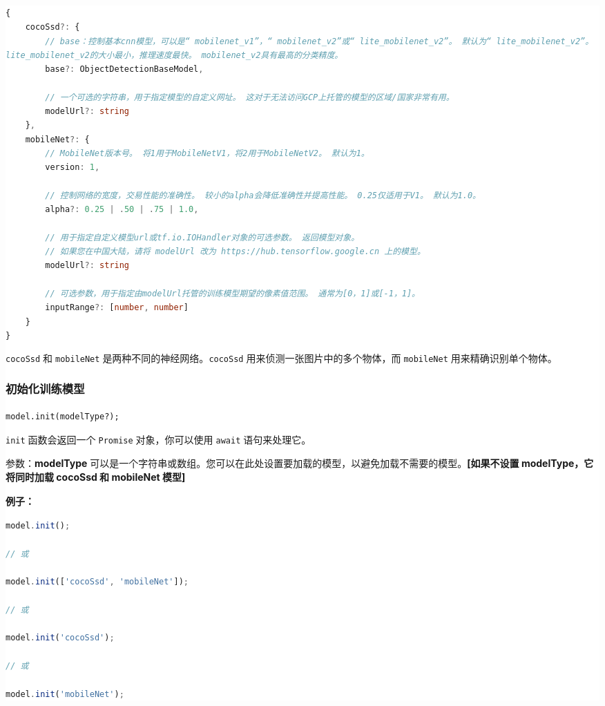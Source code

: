 ```typescript
{
    cocoSsd?: {
        // base：控制基本cnn模型，可以是“ mobilenet_v1”，“ mobilenet_v2”或“ lite_mobilenet_v2”。 默认为“ lite_mobilenet_v2”。 lite_mobilenet_v2的大小最小，推理速度最快。 mobilenet_v2具有最高的分类精度。
        base?: ObjectDetectionBaseModel,

        // 一个可选的字符串，用于指定模型的自定义网址。 这对于无法访问GCP上托管的模型的区域/国家非常有用。
        modelUrl?: string
    },
    mobileNet?: {
        // MobileNet版本号。 将1用于MobileNetV1，将2用于MobileNetV2。 默认为1。
        version: 1,

        // 控制网络的宽度，交易性能的准确性。 较小的alpha会降低准确性并提高性能。 0.25仅适用于V1。 默认为1.0。
        alpha?: 0.25 | .50 | .75 | 1.0,

        // 用于指定自定义模型url或tf.io.IOHandler对象的可选参数。 返回模型对象。
        // 如果您在中国大陆，请将 modelUrl 改为 https://hub.tensorflow.google.cn 上的模型。
        modelUrl?: string

        // 可选参数，用于指定由modelUrl托管的训练模型期望的像素值范围。 通常为[0，1]或[-1，1]。
        inputRange?: [number, number]
    }
}
```

`cocoSsd` 和 `mobileNet` 是两种不同的神经网络。`cocoSsd` 用来侦测一张图片中的多个物体，而 `mobileNet` 用来精确识别单个物体。

### 初始化训练模型

```
model.init(modelType?);
```

`init` 函数会返回一个 `Promise` 对象，你可以使用 `await` 语句来处理它。

参数：**modelType** 可以是一个字符串或数组。您可以在此处设置要加载的模型，以避免加载不需要的模型。**[如果不设置 modelType，它将同时加载 cocoSsd 和 mobileNet 模型]**

**例子：**

```javascript
model.init();

// 或

model.init(['cocoSsd', 'mobileNet']);

// 或

model.init('cocoSsd');

// 或

model.init('mobileNet');
```
